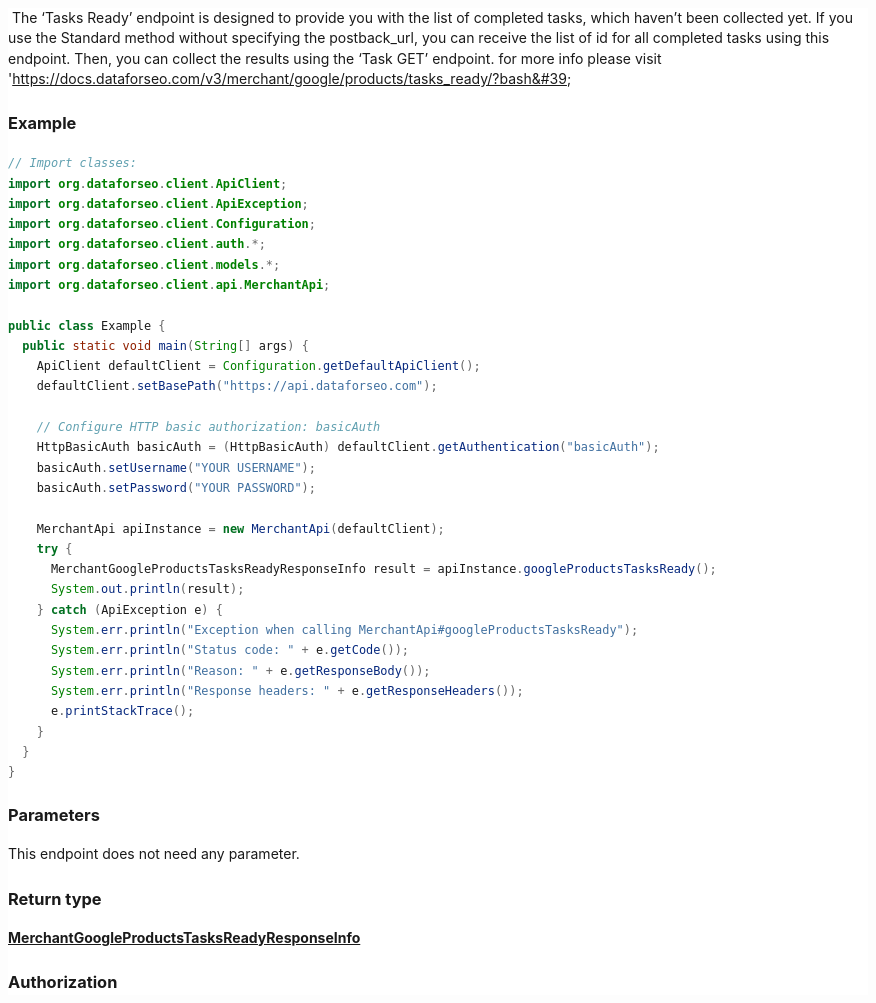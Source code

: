 

‌ The ‘Tasks Ready’ endpoint is designed to provide you with the list of completed tasks, which haven’t been collected yet. If you use the Standard method without specifying the postback_url, you can receive the list of id for all completed tasks using this endpoint. Then, you can collect the results using the ‘Task GET’ endpoint. for more info please visit &#39;https://docs.dataforseo.com/v3/merchant/google/products/tasks_ready/?bash&#39;

### Example
```java
// Import classes:
import org.dataforseo.client.ApiClient;
import org.dataforseo.client.ApiException;
import org.dataforseo.client.Configuration;
import org.dataforseo.client.auth.*;
import org.dataforseo.client.models.*;
import org.dataforseo.client.api.MerchantApi;

public class Example {
  public static void main(String[] args) {
    ApiClient defaultClient = Configuration.getDefaultApiClient();
    defaultClient.setBasePath("https://api.dataforseo.com");
    
    // Configure HTTP basic authorization: basicAuth
    HttpBasicAuth basicAuth = (HttpBasicAuth) defaultClient.getAuthentication("basicAuth");
    basicAuth.setUsername("YOUR USERNAME");
    basicAuth.setPassword("YOUR PASSWORD");

    MerchantApi apiInstance = new MerchantApi(defaultClient);
    try {
      MerchantGoogleProductsTasksReadyResponseInfo result = apiInstance.googleProductsTasksReady();
      System.out.println(result);
    } catch (ApiException e) {
      System.err.println("Exception when calling MerchantApi#googleProductsTasksReady");
      System.err.println("Status code: " + e.getCode());
      System.err.println("Reason: " + e.getResponseBody());
      System.err.println("Response headers: " + e.getResponseHeaders());
      e.printStackTrace();
    }
  }
}
```

### Parameters
This endpoint does not need any parameter.

### Return type

[**MerchantGoogleProductsTasksReadyResponseInfo**](MerchantGoogleProductsTasksReadyResponseInfo.md)

### Authorization
